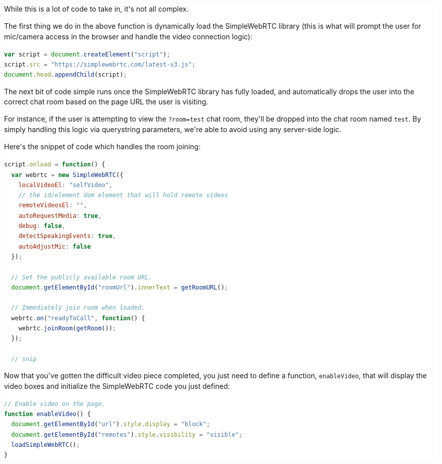 While this is a lot of code to take in, it's not all complex.

The first thing we do in the above function is dynamically load the SimpleWebRTC library (this is what will prompt the user for mic/camera access in the browser and handle the video connection logic):

```javascript
var script = document.createElement("script");
script.src = "https://simplewebrtc.com/latest-v3.js";
document.head.appendChild(script);
```

The next bit of code simple runs once the SimpleWebRTC library has fully loaded, and automatically drops the user into the correct chat room based on the page URL the user is visiting.

For instance, if the user is attempting to view the `?room=test` chat room, they'll be dropped into the chat room named `test`. By simply handling this logic via querystring parameters, we're able to avoid using any server-side logic.

Here's the snippet of code which handles the room joining:

```javascript
script.onload = function() {
  var webrtc = new SimpleWebRTC({
    localVideoEl: "selfVideo",
    // the id/element dom element that will hold remote videos
    remoteVideosEl: "",
    autoRequestMedia: true,
    debug: false,
    detectSpeakingEvents: true,
    autoAdjustMic: false
  });

  // Set the publicly available room URL.
  document.getElementById("roomUrl").innerText = getRoomURL();

  // Immediately join room when loaded.
  webrtc.on("readyToCall", function() {
    webrtc.joinRoom(getRoom());
  });

  // snip
```

Now that you've gotten the difficult video piece completed, you just need to define a function, `enableVideo`, that will display the video boxes and initialize the SimpleWebRTC code you just defined:

```javascript
// Enable video on the page.
function enableVideo() {
  document.getElementById("url").style.display = "block";
  document.getElementById("remotes").style.visibility = "visible";
  loadSimpleWebRTC();
}
```
